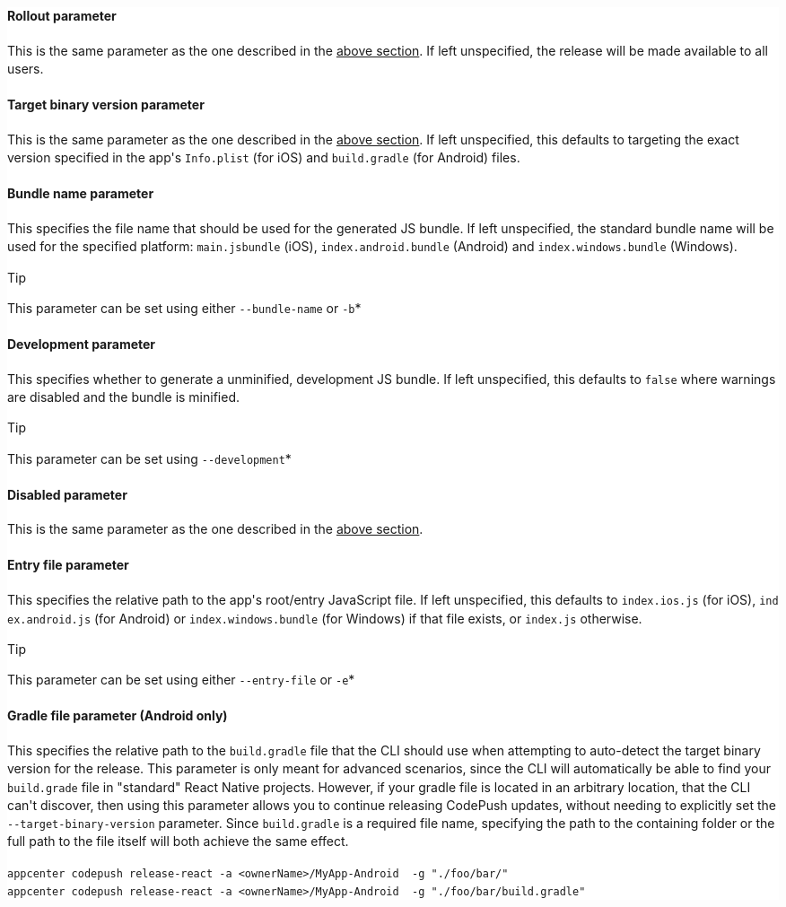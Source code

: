 #### Rollout parameter

This is the same parameter as the one described in the [above section](#rollout-parameter). If left unspecified, the release will be made available to all users.

#### Target binary version parameter

This is the same parameter as the one described in the [above section](#target-binary-version-parameter). If left unspecified, this defaults to targeting the exact version specified in the app's `Info.plist` (for iOS) and `build.gradle` (for Android) files.

#### Bundle name parameter

This specifies the file name that should be used for the generated JS bundle. If left unspecified, the standard bundle name will be used for the specified platform: `main.jsbundle` (iOS), `index.android.bundle` (Android) and `index.windows.bundle` (Windows).

> [!TIP]
> This parameter can be set using either `--bundle-name` or `-b`*

#### Development parameter

This specifies whether to generate a unminified, development JS bundle. If left unspecified, this defaults to `false` where warnings are disabled and the bundle is minified.

> [!TIP]
> This parameter can be set using `--development`*

#### Disabled parameter

This is the same parameter as the one described in the [above section](#disabled-parameter).

#### Entry file parameter

This specifies the relative path to the app's root/entry JavaScript file. If left unspecified, this defaults to `index.ios.js` (for iOS),  `index.android.js` (for Android) or `index.windows.bundle` (for Windows) if that file exists, or `index.js` otherwise.

> [!TIP]
> This parameter can be set using either `--entry-file` or `-e`*

#### Gradle file parameter (Android only)

This specifies the relative path to the `build.gradle` file that the CLI should use when attempting to auto-detect the target binary version for the release. This parameter is only meant for advanced scenarios, since the CLI will automatically be able to find your `build.grade` file in "standard" React Native projects. However, if your gradle file is located in an arbitrary location, that the CLI can't discover, then using this parameter allows you to continue releasing CodePush updates, without needing to explicitly set the `--target-binary-version` parameter. Since `build.gradle` is a required file name, specifying the path to the containing folder or the full path to the file itself will both achieve the same effect.

```shell
appcenter codepush release-react -a <ownerName>/MyApp-Android  -g "./foo/bar/"
appcenter codepush release-react -a <ownerName>/MyApp-Android  -g "./foo/bar/build.gradle"
```
